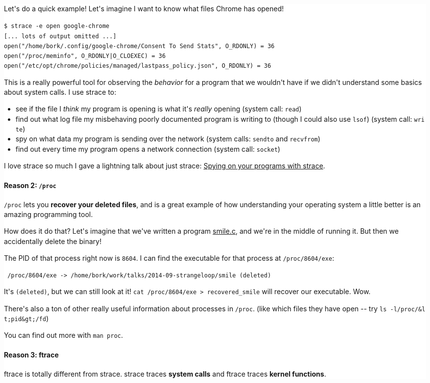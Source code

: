 Let's do a quick example! Let's imagine I want to know what files
Chrome has opened!

```
$ strace -e open google-chrome
[... lots of output omitted ...]
open("/home/bork/.config/google-chrome/Consent To Send Stats", O_RDONLY) = 36
open("/proc/meminfo", O_RDONLY|O_CLOEXEC) = 36
open("/etc/opt/chrome/policies/managed/lastpass_policy.json", O_RDONLY) = 36
```

This is a really powerful tool for observing the *behavior* for a
program that we wouldn't have if we didn't understand some basics
about system calls. I use strace to:

* see if the file I *think* my program is opening is what it's
  *really* opening (system call: `read`)
* find out what log file my misbehaving poorly documented program is
  writing to (though I could also use `lsof`) (system call: `write`)
* spy on what data my program is sending over the network (system
  calls: `sendto` and `recvfrom`)
* find out every time my program opens a network connection (system
  call: `socket`)

I love strace so much I gave a lightning talk about just strace:
[Spying on your programs with strace](https://www.youtube.com/watch?v=4pEHfGKB-OE).

#### Reason 2: `/proc`

`/proc` lets you **recover your deleted files**, and is a great
example of how understanding your operating system a little better is
an amazing programming tool.

How does it do that? Let's imagine that we've written a program
[smile.c](https://gist.github.com/jvns/a5c1ac3c141a6a6e782f), and
we're in the middle of running it. But then we accidentally delete the
binary!

The PID of that process right now is `8604`. I can find the
executable for that process at `/proc/8604/exe`:

```
 /proc/8604/exe -> /home/bork/work/talks/2014-09-strangeloop/smile (deleted)
```

It's `(deleted)`, but we can still look at it!
`cat /proc/8604/exe > recovered_smile` will recover our executable. Wow.

There's also a ton of other really useful information about processes
in `/proc`. (like which files they have open -- try `ls -l/proc/&lt;pid&gt;/fd`)

You can find out more with `man proc`.

#### Reason 3: ftrace

ftrace is totally different from strace. strace traces **system
calls** and ftrace traces **kernel functions**.

